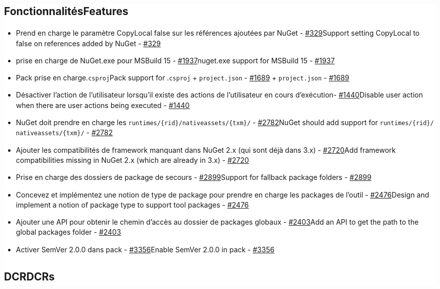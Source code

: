 
## <a name="features"></a><span data-ttu-id="40aa7-229">Fonctionnalités</span><span class="sxs-lookup"><span data-stu-id="40aa7-229">Features</span></span>

* <span data-ttu-id="40aa7-230">Prend en charge le paramètre CopyLocal false sur les références ajoutées par NuGet - [#329](https://github.com/NuGet/Home/issues/329)</span><span class="sxs-lookup"><span data-stu-id="40aa7-230">Support setting CopyLocal to false on references added by NuGet - [#329](https://github.com/NuGet/Home/issues/329)</span></span>

* <span data-ttu-id="40aa7-231">prise en charge de NuGet.exe pour MSBuild 15 - [#1937](https://github.com/NuGet/Home/issues/1937)</span><span class="sxs-lookup"><span data-stu-id="40aa7-231">nuget.exe support for MSBuild 15 - [#1937](https://github.com/NuGet/Home/issues/1937)</span></span>

* <span data-ttu-id="40aa7-232">Pack prise en charge.`csproj`</span><span class="sxs-lookup"><span data-stu-id="40aa7-232">Pack support for .`csproj`</span></span><span data-ttu-id="40aa7-233"> + `project.json` - [#1689](https://github.com/NuGet/Home/issues/1689)</span><span class="sxs-lookup"><span data-stu-id="40aa7-233"> + `project.json` - [#1689](https://github.com/NuGet/Home/issues/1689)</span></span>

* <span data-ttu-id="40aa7-234">Désactiver l’action de l’utilisateur lorsqu’il existe des actions de l’utilisateur en cours d’exécution- [#1440](https://github.com/NuGet/Home/issues/1440)</span><span class="sxs-lookup"><span data-stu-id="40aa7-234">Disable user action when there are user actions being executed - [#1440](https://github.com/NuGet/Home/issues/1440)</span></span>

* <span data-ttu-id="40aa7-235">NuGet doit prendre en charge les `runtimes/{rid}/nativeassets/{txm}/`  -  [#2782](https://github.com/NuGet/Home/issues/2782)</span><span class="sxs-lookup"><span data-stu-id="40aa7-235">NuGet should add support for `runtimes/{rid}/nativeassets/{txm}/` - [#2782](https://github.com/NuGet/Home/issues/2782)</span></span>

* <span data-ttu-id="40aa7-236">Ajouter les compatibilités de framework manquant dans NuGet 2.x (qui sont déjà dans 3.x) - [#2720](https://github.com/NuGet/Home/issues/2720)</span><span class="sxs-lookup"><span data-stu-id="40aa7-236">Add framework compatibilities missing in NuGet 2.x (which are already in 3.x) - [#2720](https://github.com/NuGet/Home/issues/2720)</span></span>

* <span data-ttu-id="40aa7-237">Prise en charge des dossiers de package de secours - [#2899](https://github.com/NuGet/Home/issues/2899)</span><span class="sxs-lookup"><span data-stu-id="40aa7-237">Support for fallback package folders - [#2899](https://github.com/NuGet/Home/issues/2899)</span></span>

* <span data-ttu-id="40aa7-238">Concevez et implémentez une notion de type de package pour prendre en charge les packages de l’outil - [#2476](https://github.com/NuGet/Home/issues/2476)</span><span class="sxs-lookup"><span data-stu-id="40aa7-238">Design and implement a notion of package type to support tool packages - [#2476](https://github.com/NuGet/Home/issues/2476)</span></span>

* <span data-ttu-id="40aa7-239">Ajouter une API pour obtenir le chemin d’accès au dossier de packages globaux - [#2403](https://github.com/NuGet/Home/issues/2403)</span><span class="sxs-lookup"><span data-stu-id="40aa7-239">Add an API to get the path to the global packages folder - [#2403](https://github.com/NuGet/Home/issues/2403)</span></span>

* <span data-ttu-id="40aa7-240">Activer SemVer 2.0.0 dans pack - [#3356](https://github.com/NuGet/Home/issues/3356)</span><span class="sxs-lookup"><span data-stu-id="40aa7-240">Enable SemVer 2.0.0 in pack - [#3356](https://github.com/NuGet/Home/issues/3356)</span></span>

## <a name="dcrs"></a><span data-ttu-id="40aa7-241">DCR</span><span class="sxs-lookup"><span data-stu-id="40aa7-241">DCRs</span></span>
